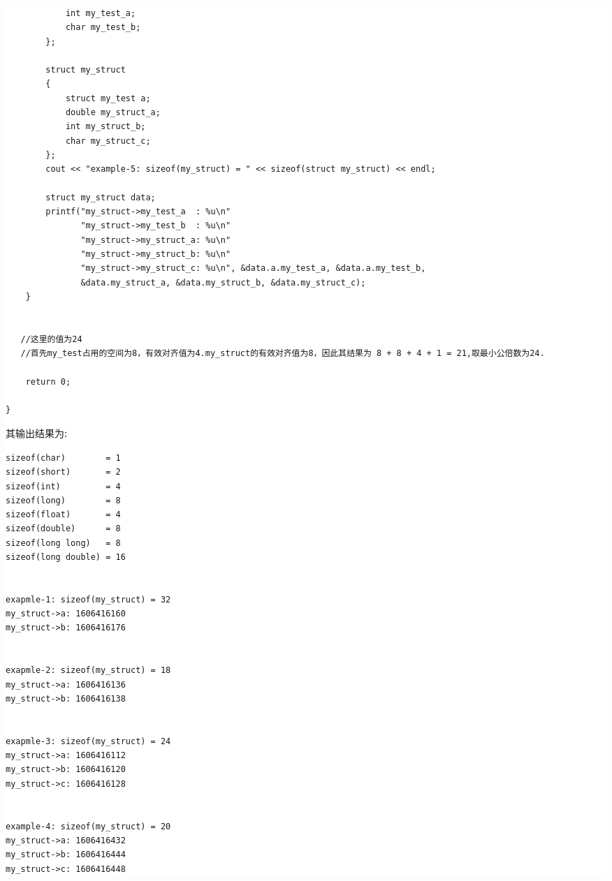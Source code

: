 ```
            int my_test_a;
            char my_test_b;
        };
        
        struct my_struct
        {
            struct my_test a;
            double my_struct_a;
            int my_struct_b;
            char my_struct_c;
        };
        cout << "example-5: sizeof(my_struct) = " << sizeof(struct my_struct) << endl;
        
        struct my_struct data;
        printf("my_struct->my_test_a  : %u\n"
               "my_struct->my_test_b  : %u\n"
               "my_struct->my_struct_a: %u\n"
               "my_struct->my_struct_b: %u\n"
               "my_struct->my_struct_c: %u\n", &data.a.my_test_a, &data.a.my_test_b,
               &data.my_struct_a, &data.my_struct_b, &data.my_struct_c);
    }


   //这里的值为24
   //首先my_test占用的空间为8，有效对齐值为4.my_struct的有效对齐值为8，因此其结果为 8 + 8 + 4 + 1 = 21,取最小公倍数为24.
    
    return 0;

}
```


其输出结果为:
```
sizeof(char)        = 1
sizeof(short)       = 2
sizeof(int)         = 4
sizeof(long)        = 8
sizeof(float)       = 4
sizeof(double)      = 8
sizeof(long long)   = 8
sizeof(long double) = 16


exapmle-1: sizeof(my_struct) = 32
my_struct->a: 1606416160
my_struct->b: 1606416176


exapmle-2: sizeof(my_struct) = 18
my_struct->a: 1606416136
my_struct->b: 1606416138


exapmle-3: sizeof(my_struct) = 24
my_struct->a: 1606416112
my_struct->b: 1606416120
my_struct->c: 1606416128


example-4: sizeof(my_struct) = 20
my_struct->a: 1606416432
my_struct->b: 1606416444
my_struct->c: 1606416448
```